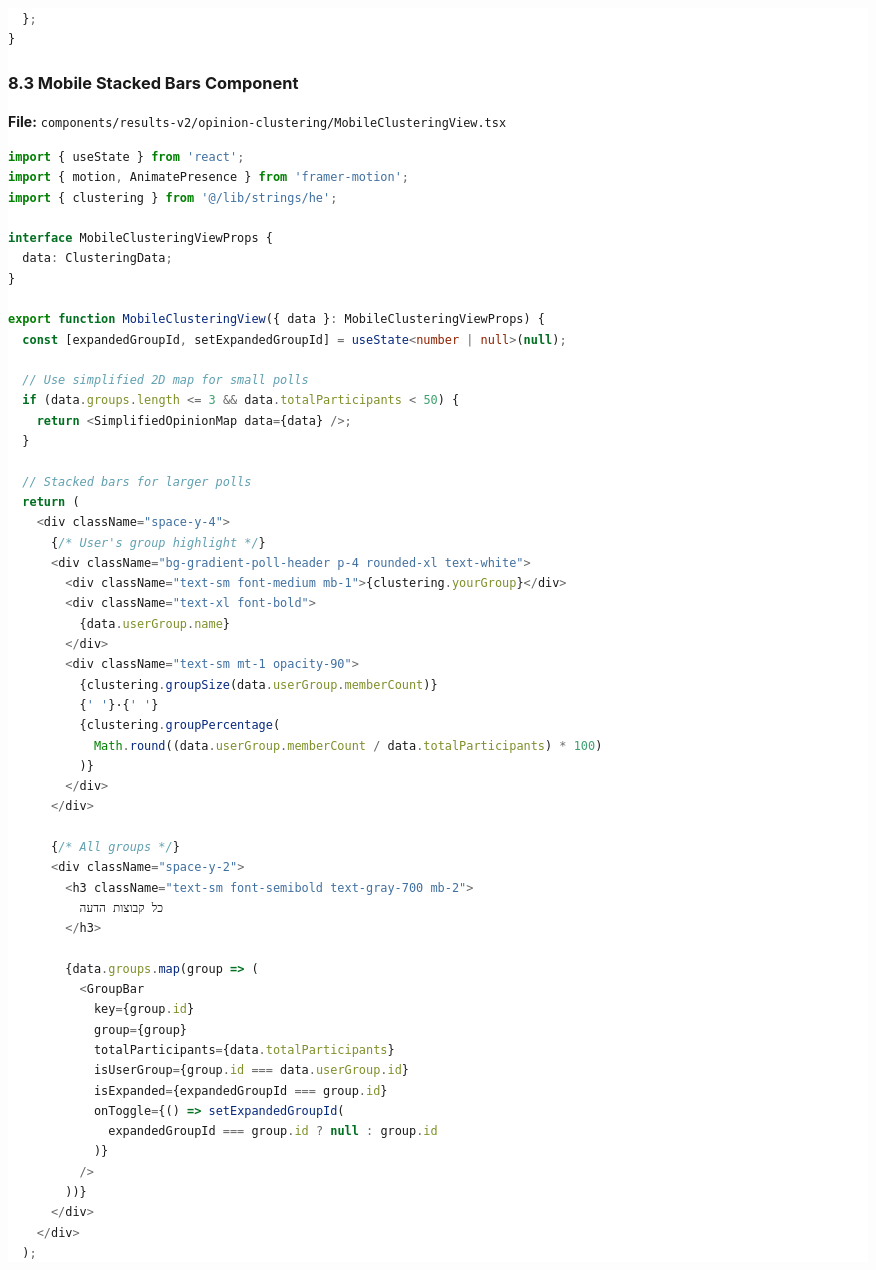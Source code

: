 ```typescript
  };
}
```

### 8.3 Mobile Stacked Bars Component

**File:** `components/results-v2/opinion-clustering/MobileClusteringView.tsx`

```typescript
import { useState } from 'react';
import { motion, AnimatePresence } from 'framer-motion';
import { clustering } from '@/lib/strings/he';

interface MobileClusteringViewProps {
  data: ClusteringData;
}

export function MobileClusteringView({ data }: MobileClusteringViewProps) {
  const [expandedGroupId, setExpandedGroupId] = useState<number | null>(null);

  // Use simplified 2D map for small polls
  if (data.groups.length <= 3 && data.totalParticipants < 50) {
    return <SimplifiedOpinionMap data={data} />;
  }

  // Stacked bars for larger polls
  return (
    <div className="space-y-4">
      {/* User's group highlight */}
      <div className="bg-gradient-poll-header p-4 rounded-xl text-white">
        <div className="text-sm font-medium mb-1">{clustering.yourGroup}</div>
        <div className="text-xl font-bold">
          {data.userGroup.name}
        </div>
        <div className="text-sm mt-1 opacity-90">
          {clustering.groupSize(data.userGroup.memberCount)}
          {' '}·{' '}
          {clustering.groupPercentage(
            Math.round((data.userGroup.memberCount / data.totalParticipants) * 100)
          )}
        </div>
      </div>

      {/* All groups */}
      <div className="space-y-2">
        <h3 className="text-sm font-semibold text-gray-700 mb-2">
          כל קבוצות הדעה
        </h3>

        {data.groups.map(group => (
          <GroupBar
            key={group.id}
            group={group}
            totalParticipants={data.totalParticipants}
            isUserGroup={group.id === data.userGroup.id}
            isExpanded={expandedGroupId === group.id}
            onToggle={() => setExpandedGroupId(
              expandedGroupId === group.id ? null : group.id
            )}
          />
        ))}
      </div>
    </div>
  );
```